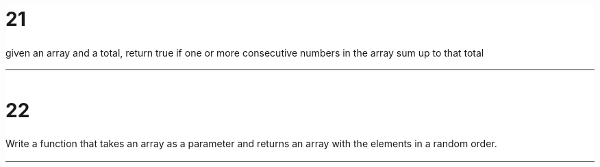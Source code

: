 # 21
given an array and a total, return true if one or more consecutive numbers in the array sum up to that total

---
# 22
Write a function that takes an array as a parameter and returns an array with the elements in a random order.

---


